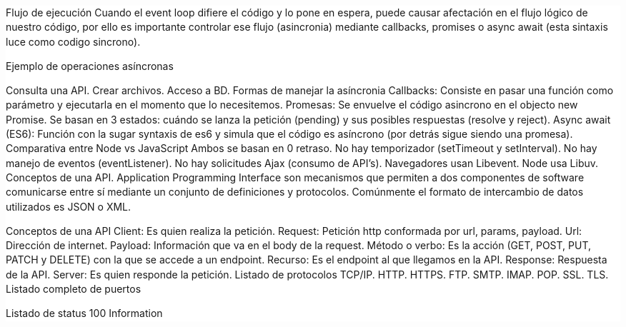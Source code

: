Flujo de ejecución
Cuando el event loop difiere el código y lo pone en espera, puede causar afectación en el flujo lógico de nuestro código, por ello es importante controlar ese flujo (asincronia) mediante callbacks, promises o async await (esta sintaxis luce como codigo sincrono).

Ejemplo de operaciones asíncronas

Consulta una API.
Crear archivos.
Acceso a BD.
Formas de manejar la asíncronia
Callbacks: Consiste en pasar una función como parámetro y ejecutarla en el momento que lo necesitemos.
Promesas: Se envuelve el código asincrono en el objecto new Promise. Se basan en 3 estados: cuándo se lanza la petición (pending) y sus posibles respuestas (resolve y reject).
Async await (ES6): Función con la sugar syntaxis de es6 y simula que el código es asíncrono (por detrás sigue siendo una promesa).
Comparativa entre Node vs JavaScript
Ambos se basan en 0 retraso.
No hay temporizador (setTimeout y setInterval).
No hay manejo de eventos (eventListener).
No hay solicitudes Ajax (consumo de API’s).
Navegadores usan Libevent.
Node usa Libuv.
Conceptos de una API.
Application Programming Interface son mecanismos que permiten a dos componentes de software comunicarse entre sí mediante un conjunto de definiciones y protocolos. Comúnmente el formato de intercambio de datos utilizados es JSON o XML.

Conceptos de una API
Client: Es quien realiza la petición.
Request: Petición http conformada por url, params, payload.
Url: Dirección de internet.
Payload: Información que va en el body de la request.
Método o verbo: Es la acción (GET, POST, PUT, PATCH y DELETE) con la que se accede a un endpoint.
Recurso: Es el endpoint al que llegamos en la API.
Response: Respuesta de la API.
Server: Es quien responde la petición.
Listado de protocolos
TCP/IP.
HTTP.
HTTPS.
FTP.
SMTP.
IMAP.
POP.
SSL.
TLS.
Listado completo de puertos

Listado de status
100 Information
